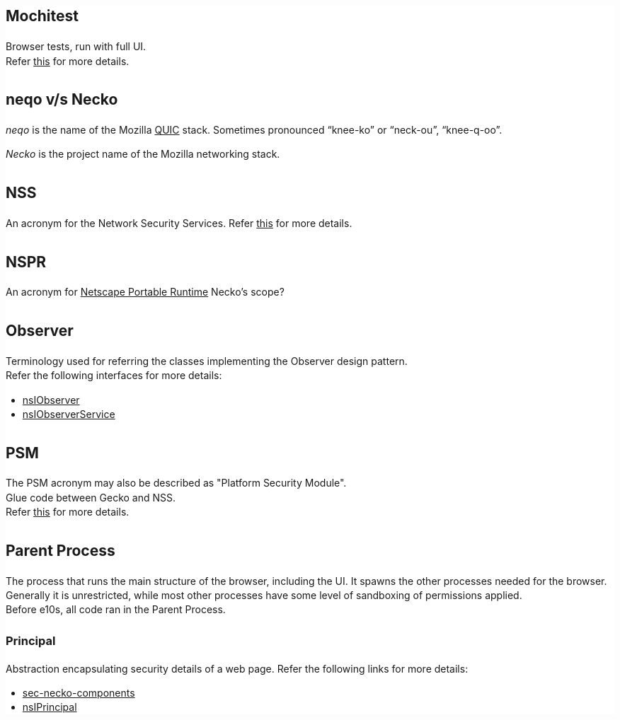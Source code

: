 
## Mochitest
Browser tests, run with full UI. \
Refer [this](https://firefox-source-docs.mozilla.org/testing/mochitest-plain/index.html) for more details.

## neqo v/s Necko
_neqo_ is the name of the Mozilla [QUIC](https://github.com/mozilla/neqo) stack.
Sometimes pronounced “knee-ko” or “neck-ou”, “knee-q-oo”.

_Necko_ is the project name of the Mozilla networking stack.


## NSS
An acronym for the Network Security Services.
Refer  [this](https://firefox-source-docs.mozilla.org/security/nss/index.html) for more details.


## NSPR
An acronym for [Netscape Portable Runtime](https://firefox-source-docs.mozilla.org/nspr/index.html)
Necko’s scope?

## Observer
Terminology used for referring the classes implementing the Observer design pattern. \
Refer the following interfaces for more details:
- [nsIObserver](https://searchfox.org/mozilla-central/source/xpcom/ds/nsIObserver.idl)
- [nsIObserverService](https://searchfox.org/mozilla-central/source/xpcom/ds/nsIObserverService.idl)

## PSM
The PSM acronym may also be described as "Platform Security Module". \
Glue code between Gecko and NSS. \
Refer [this](https://wiki.mozilla.org/PSM:Topics) for more details.


## Parent Process
The process that runs the main structure of the browser, including the UI.
It spawns the other processes needed for the browser. \
Generally it is unrestricted, while most other processes have some level of sandboxing of permissions applied. \
Before e10s, all code ran in the Parent Process.

### Principal
Abstraction encapsulating security details of a web page.
Refer the following links for more details:
- [sec-necko-components](https://firefox-source-docs.mozilla.org/networking/sec-necko-components.html)
- [nsIPrincipal](https://searchfox.org/mozilla-central/source/caps/nsIPrincipal.idl)

